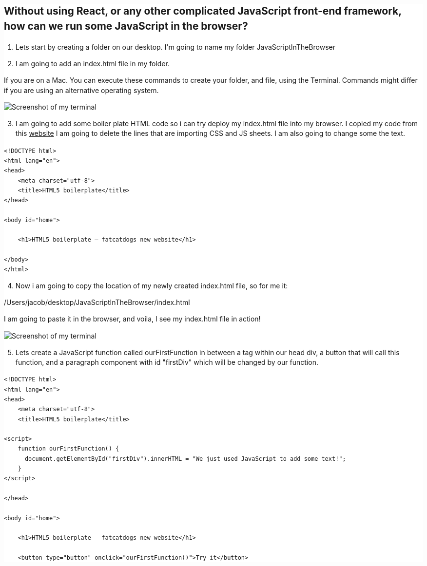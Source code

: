 ## Without using React, or any other complicated JavaScript front-end framework, how can we run some JavaScript in the browser?

1. Lets start by creating a folder on our desktop. I'm going to name my folder JavaScriptInTheBrowser

2. I am going to add an index.html file in my folder.

If you are on a Mac. You can execute these commands to create your folder, and file, using the Terminal. Commands might differ if you are using an alternative operating system.

<img height="300" src="../javascriptAndTheBrowser/terminalScreenshot.png" alt="Screenshot of my terminal">

3. I am going to add some boiler plate HTML code so i can try deploy my index.html file into my browser. I copied my code from this [website](https://csswizardry.com/2011/01/the-real-html5-boilerplate/) I am going to delete the lines that are importing CSS and JS sheets. I am also going to change some the text.

```
<!DOCTYPE html>
<html lang="en">
<head>
	<meta charset="utf-8">
	<title>HTML5 boilerplate</title>
</head>

<body id="home">

	<h1>HTML5 boilerplate – fatcatdogs new website</h1>

</body>
</html>
```

4. Now i am going to copy the location of my newly created index.html file, so for me it:

/Users/jacob/desktop/JavaScriptInTheBrowser/index.html

I am going to paste it in the browser, and voila, I see my index.html file in action!

<img height="150" src="../javascriptAndTheBrowser/fatcatdogsNewIndexFile.png" alt="Screenshot of my terminal">

5. Lets create a JavaScript function called ourFirstFunction in between a <script> tag  and </script> tag within our head div, a button that will call this function, and a paragraph component with id "firstDiv" which will be changed by our function.

```
<!DOCTYPE html>
<html lang="en">
<head>
	<meta charset="utf-8">
	<title>HTML5 boilerplate</title>

<script>
	function ourFirstFunction() {
	  document.getElementById("firstDiv").innerHTML = "We just used JavaScript to add some text!";
	}
</script>

</head>

<body id="home">

	<h1>HTML5 boilerplate – fatcatdogs new website</h1>

	<button type="button" onclick="ourFirstFunction()">Try it</button>
```